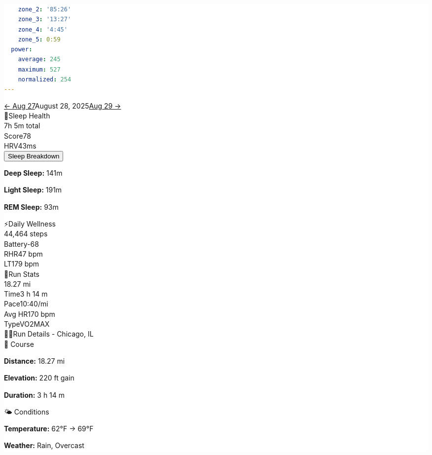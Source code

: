 ```yaml
    zone_2: '85:26'
    zone_3: '13:27'
    zone_4: '4:45'
    zone_5: 0:59
  power:
    average: 245
    maximum: 527
    normalized: 254
---
```



<link rel="stylesheet" href="../../../training-data.css">

<div class="navigation-bar"><a href="27" class="nav-button nav-prev">← Aug 27</a><span class="nav-current">August 28, 2025</span><a href="29" class="nav-button nav-next">Aug 29 →</a></div>

<div class="card-container">
<div class="metric-card sleep-card">
<div class="card-header"><span class="card-emoji">🛌</span>Sleep Health</div>
<div class="metric-primary">7h 5m total</div>
<div class="metric-grid">
<div class="metric-item"><span class="metric-label">Score</span><span class="metric-value">78</span></div>
<div class="metric-item"><span class="metric-label">HRV</span><span class="metric-value">43ms</span></div>
</div>
<button class="collapsible">Sleep Breakdown</button>
<div class="collapsible-content">
<p><strong>Deep Sleep:</strong> 141m</p>
<p><strong>Light Sleep:</strong> 191m</p>
<p><strong>REM Sleep:</strong> 93m</p>
</div>
</div>
<div class="metric-card wellness-card">
<div class="card-header"><span class="card-emoji">⚡</span>Daily Wellness</div>
<div class="metric-primary">44,464 steps</div>
<div class="metric-grid"><div class="metric-item"><span class="metric-label">Battery</span><span class="metric-value">-68</span></div><div class="metric-item"><span class="metric-label">RHR</span><span class="metric-value">47 bpm</span></div><div class="metric-item"><span class="metric-label">LT</span><span class="metric-value">179 bpm</span></div></div>
</div>
<div class="metric-card workout-card">
<div class="card-header"><span class="card-emoji">🏃</span>Run Stats</div>
<div class="metric-primary">18.27 mi</div>
<div class="metric-list"><div class="metric-item-full"><span class="metric-label">Time</span><span class="metric-value">3 h 14 m</span></div><div class="metric-item-full"><span class="metric-label">Pace</span><span class="metric-value">10:40/mi</span></div><div class="metric-item-full"><span class="metric-label">Avg HR</span><span class="metric-value">170 bpm</span></div><div class="metric-item-full"><span class="metric-label">Type</span><span class="metric-value">VO2MAX</span></div></div>
</div>
<div class="workout-detail-card">
<div class="card-header"><span class="card-emoji">🏃‍♂️</span>Run Details - Chicago, IL</div>
<div class="workout-sections">
<div class="workout-section">
<div class="section-title">📍 Course</div>
<p><strong>Distance:</strong> 18.27 mi</p>
<p><strong>Elevation:</strong> 220 ft gain</p>
<p><strong>Duration:</strong> 3 h 14 m</p>
</div>
<div class="workout-section">
<div class="section-title">🌤️ Conditions</div>
<p><strong>Temperature:</strong> 62°F → 69°F</p>
<p><strong>Weather:</strong> Rain, Overcast</p>